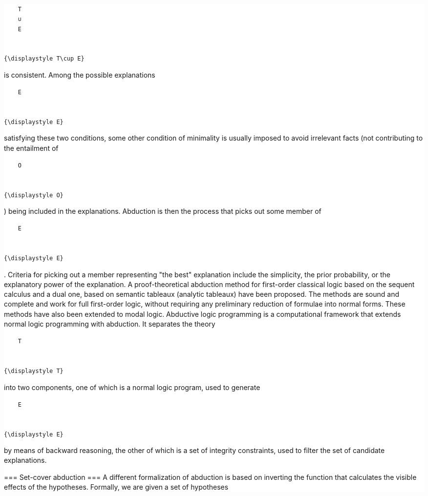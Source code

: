       
        T
        ∪
        E
      
    
    {\displaystyle T\cup E}
  
 is consistent.
Among the possible explanations 
  
    
      
        E
      
    
    {\displaystyle E}
  
 satisfying these two conditions, some other condition of minimality is usually imposed to avoid irrelevant facts (not contributing to the entailment of 
  
    
      
        O
      
    
    {\displaystyle O}
  
) being included in the explanations. Abduction is then the process that picks out some member of 
  
    
      
        E
      
    
    {\displaystyle E}
  
. Criteria for picking out a member representing "the best" explanation include the simplicity, the prior probability, or the explanatory power of the explanation.
A proof-theoretical abduction method for first-order classical logic based on the sequent calculus and a dual one, based on semantic tableaux (analytic tableaux) have been proposed. The methods are sound and complete and work for full first-order logic, without requiring any preliminary reduction of formulae into normal forms. These methods have also been extended to modal logic.
Abductive logic programming is a computational framework that extends normal logic programming with abduction. It separates the theory 
  
    
      
        T
      
    
    {\displaystyle T}
  
 into two components, one of which is a normal logic program, used to generate 
  
    
      
        E
      
    
    {\displaystyle E}
  
 by means of backward reasoning, the other of which is a set of integrity constraints, used to filter the set of candidate explanations.


=== Set-cover abduction ===
A different formalization of abduction is based on inverting the function that calculates the visible effects of the hypotheses. Formally, we are given a set of hypotheses 
  